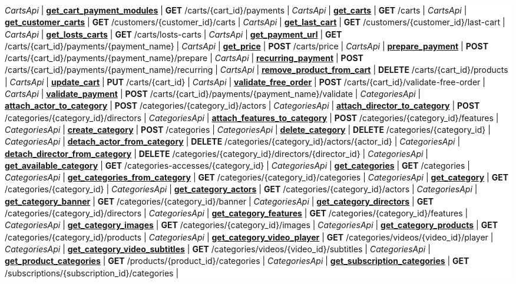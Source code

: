 *CartsApi* | [**get_cart_payment_modules**](docs/CartsApi.md#get_cart_payment_modules) | **GET** /carts/{cart_id}/payments | 
*CartsApi* | [**get_carts**](docs/CartsApi.md#get_carts) | **GET** /carts | 
*CartsApi* | [**get_customer_carts**](docs/CartsApi.md#get_customer_carts) | **GET** /customers/{customer_id}/carts | 
*CartsApi* | [**get_last_cart**](docs/CartsApi.md#get_last_cart) | **GET** /customers/{customer_id}/last-cart | 
*CartsApi* | [**get_losts_carts**](docs/CartsApi.md#get_losts_carts) | **GET** /carts/losts-carts | 
*CartsApi* | [**get_payment_url**](docs/CartsApi.md#get_payment_url) | **GET** /carts/{cart_id}/payments/{payment_name} | 
*CartsApi* | [**get_price**](docs/CartsApi.md#get_price) | **POST** /carts/price | 
*CartsApi* | [**prepare_payment**](docs/CartsApi.md#prepare_payment) | **POST** /carts/{cart_id}/payments/{payment_name}/prepare | 
*CartsApi* | [**recurring_payment**](docs/CartsApi.md#recurring_payment) | **POST** /carts/{cart_id}/payments/{payment_name}/recurring | 
*CartsApi* | [**remove_product_from_cart**](docs/CartsApi.md#remove_product_from_cart) | **DELETE** /carts/{cart_id}/products | 
*CartsApi* | [**update_cart**](docs/CartsApi.md#update_cart) | **PUT** /carts/{cart_id} | 
*CartsApi* | [**validate_free_order**](docs/CartsApi.md#validate_free_order) | **POST** /carts/{cart_id}/validate-free-order | 
*CartsApi* | [**validate_payment**](docs/CartsApi.md#validate_payment) | **POST** /carts/{cart_id}/payments/{payment_name}/validate | 
*CategoriesApi* | [**attach_actor_to_category**](docs/CategoriesApi.md#attach_actor_to_category) | **POST** /categories/{category_id}/actors | 
*CategoriesApi* | [**attach_director_to_category**](docs/CategoriesApi.md#attach_director_to_category) | **POST** /categories/{category_id}/directors | 
*CategoriesApi* | [**attach_features_to_category**](docs/CategoriesApi.md#attach_features_to_category) | **POST** /categories/{category_id}/features | 
*CategoriesApi* | [**create_category**](docs/CategoriesApi.md#create_category) | **POST** /categories | 
*CategoriesApi* | [**delete_category**](docs/CategoriesApi.md#delete_category) | **DELETE** /categories/{category_id} | 
*CategoriesApi* | [**detach_actor_from_category**](docs/CategoriesApi.md#detach_actor_from_category) | **DELETE** /categories/{category_id}/actors/{actor_id} | 
*CategoriesApi* | [**detach_director_from_category**](docs/CategoriesApi.md#detach_director_from_category) | **DELETE** /categories/{category_id}/directors/{director_id} | 
*CategoriesApi* | [**get_available_category**](docs/CategoriesApi.md#get_available_category) | **GET** /categories-accesses/{category_id} | 
*CategoriesApi* | [**get_categories**](docs/CategoriesApi.md#get_categories) | **GET** /categories | 
*CategoriesApi* | [**get_categories_from_category**](docs/CategoriesApi.md#get_categories_from_category) | **GET** /categories/{category_id}/categories | 
*CategoriesApi* | [**get_category**](docs/CategoriesApi.md#get_category) | **GET** /categories/{category_id} | 
*CategoriesApi* | [**get_category_actors**](docs/CategoriesApi.md#get_category_actors) | **GET** /categories/{category_id}/actors | 
*CategoriesApi* | [**get_category_banner**](docs/CategoriesApi.md#get_category_banner) | **GET** /categories/{category_id}/banner | 
*CategoriesApi* | [**get_category_directors**](docs/CategoriesApi.md#get_category_directors) | **GET** /categories/{category_id}/directors | 
*CategoriesApi* | [**get_category_features**](docs/CategoriesApi.md#get_category_features) | **GET** /categories/{category_id}/features | 
*CategoriesApi* | [**get_category_images**](docs/CategoriesApi.md#get_category_images) | **GET** /categories/{category_id}/images | 
*CategoriesApi* | [**get_category_products**](docs/CategoriesApi.md#get_category_products) | **GET** /categories/{category_id}/products | 
*CategoriesApi* | [**get_category_video_player**](docs/CategoriesApi.md#get_category_video_player) | **GET** /categories/videos/{video_id}/player | 
*CategoriesApi* | [**get_category_video_subtitles**](docs/CategoriesApi.md#get_category_video_subtitles) | **GET** /categories/videos/{video_id}/subtitles | 
*CategoriesApi* | [**get_product_categories**](docs/CategoriesApi.md#get_product_categories) | **GET** /products/{product_id}/categories | 
*CategoriesApi* | [**get_subscription_categories**](docs/CategoriesApi.md#get_subscription_categories) | **GET** /subscriptions/{subscription_id}/categories | 